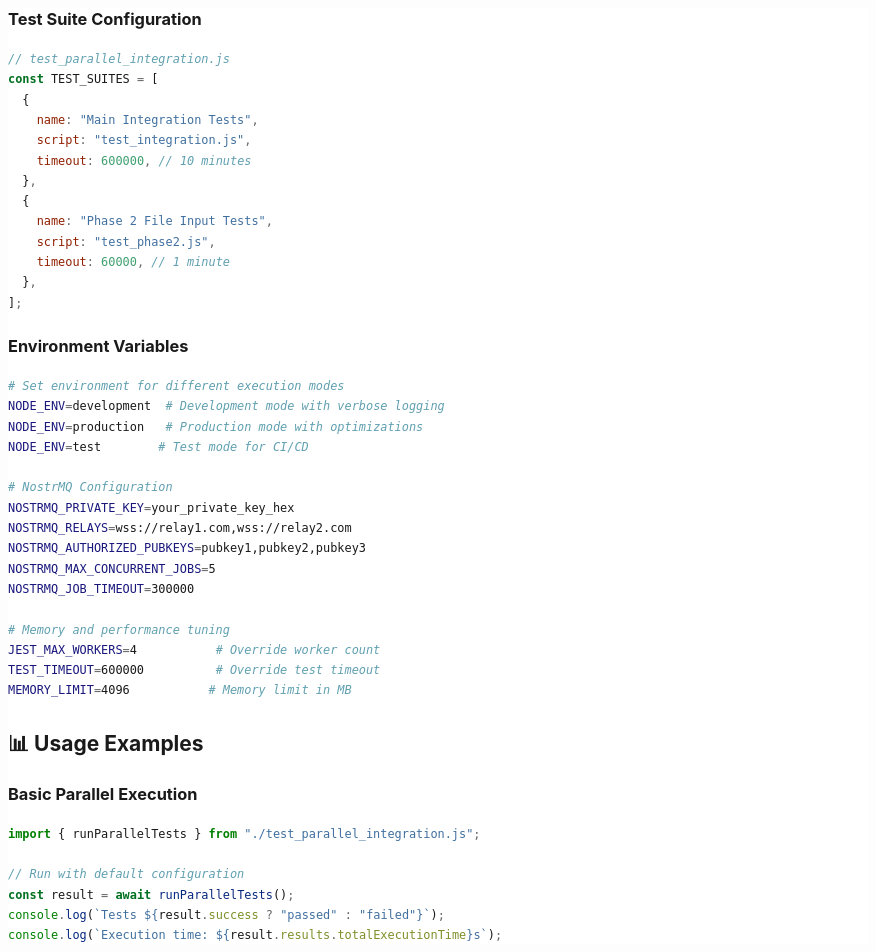 ### Test Suite Configuration

```javascript
// test_parallel_integration.js
const TEST_SUITES = [
  {
    name: "Main Integration Tests",
    script: "test_integration.js",
    timeout: 600000, // 10 minutes
  },
  {
    name: "Phase 2 File Input Tests",
    script: "test_phase2.js",
    timeout: 60000, // 1 minute
  },
];
```

### Environment Variables

```bash
# Set environment for different execution modes
NODE_ENV=development  # Development mode with verbose logging
NODE_ENV=production   # Production mode with optimizations
NODE_ENV=test        # Test mode for CI/CD

# NostrMQ Configuration
NOSTRMQ_PRIVATE_KEY=your_private_key_hex
NOSTRMQ_RELAYS=wss://relay1.com,wss://relay2.com
NOSTRMQ_AUTHORIZED_PUBKEYS=pubkey1,pubkey2,pubkey3
NOSTRMQ_MAX_CONCURRENT_JOBS=5
NOSTRMQ_JOB_TIMEOUT=300000

# Memory and performance tuning
JEST_MAX_WORKERS=4           # Override worker count
TEST_TIMEOUT=600000          # Override test timeout
MEMORY_LIMIT=4096           # Memory limit in MB
```

## 📊 Usage Examples

### Basic Parallel Execution

```javascript
import { runParallelTests } from "./test_parallel_integration.js";

// Run with default configuration
const result = await runParallelTests();
console.log(`Tests ${result.success ? "passed" : "failed"}`);
console.log(`Execution time: ${result.results.totalExecutionTime}s`);
```
